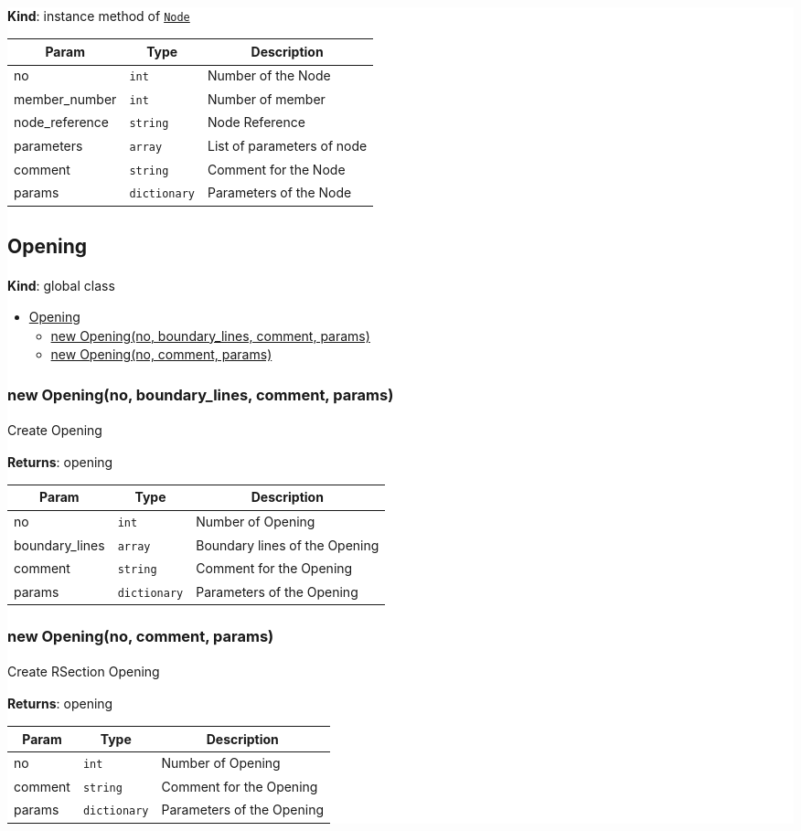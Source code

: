 **Kind**: instance method of [<code>Node</code>](#Node)  

| Param | Type | Description |
| --- | --- | --- |
| no | <code>int</code> | Number of the Node |
| member_number | <code>int</code> | Number of member |
| node_reference | <code>string</code> | Node Reference |
| parameters | <code>array</code> | List of parameters of node |
| comment | <code>string</code> | Comment for the Node |
| params | <code>dictionary</code> | Parameters of the Node |

<a name="Opening"></a>

## Opening
**Kind**: global class  

* [Opening](#Opening)
    * [new Opening(no, boundary_lines, comment, params)](#new_Opening_new)
    * [new Opening(no, comment, params)](#new_Opening_new)

<a name="new_Opening_new"></a>

### new Opening(no, boundary_lines, comment, params)
Create Opening

**Returns**: opening  

| Param | Type | Description |
| --- | --- | --- |
| no | <code>int</code> | Number of Opening |
| boundary_lines | <code>array</code> | Boundary lines of the Opening |
| comment | <code>string</code> | Comment for the Opening |
| params | <code>dictionary</code> | Parameters of the Opening |

<a name="new_Opening_new"></a>

### new Opening(no, comment, params)
Create RSection Opening

**Returns**: opening  

| Param | Type | Description |
| --- | --- | --- |
| no | <code>int</code> | Number of Opening |
| comment | <code>string</code> | Comment for the Opening |
| params | <code>dictionary</code> | Parameters of the Opening |
